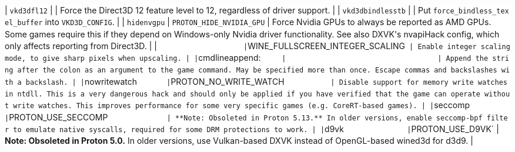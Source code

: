 | `vkd3dfl12`           |                                    | Force the Direct3D 12 feature level to 12, regardless of driver support. |
| `vkd3dbindlesstb`     |                                    | Put `force_bindless_texel_buffer` into `VKD3D_CONFIG`. |
| `hidenvgpu`           | `PROTON_HIDE_NVIDIA_GPU`           | Force Nvidia GPUs to always be reported as AMD GPUs. Some games require this if they depend on Windows-only Nvidia driver functionality. See also DXVK's nvapiHack config, which only affects reporting from Direct3D. |
| `                     | `WINE_FULLSCREEN_INTEGER_SCALING`  | Enable integer scaling mode, to give sharp pixels when upscaling. |
| `cmdlineappend:`      |                                    | Append the string after the colon as an argument to the game command. May be specified more than once. Escape commas and backslashes with a backslash. |
| `nowritewatch`        | `PROTON_NO_WRITE_WATCH`            | Disable support for memory write watches in ntdll. This is a very dangerous hack and should only be applied if you have verified that the game can operate without write watches. This improves performance for some very specific games (e.g. CoreRT-based games). |
| `seccomp`             | `PROTON_USE_SECCOMP`               | **Note: Obsoleted in Proton 5.13.** In older versions, enable seccomp-bpf filter to emulate native syscalls, required for some DRM protections to work. |
| `d9vk`                | `PROTON_USE_D9VK`                  | **Note: Obsoleted in Proton 5.0.** In older versions, use Vulkan-based DXVK instead of OpenGL-based wined3d for d3d9. |


